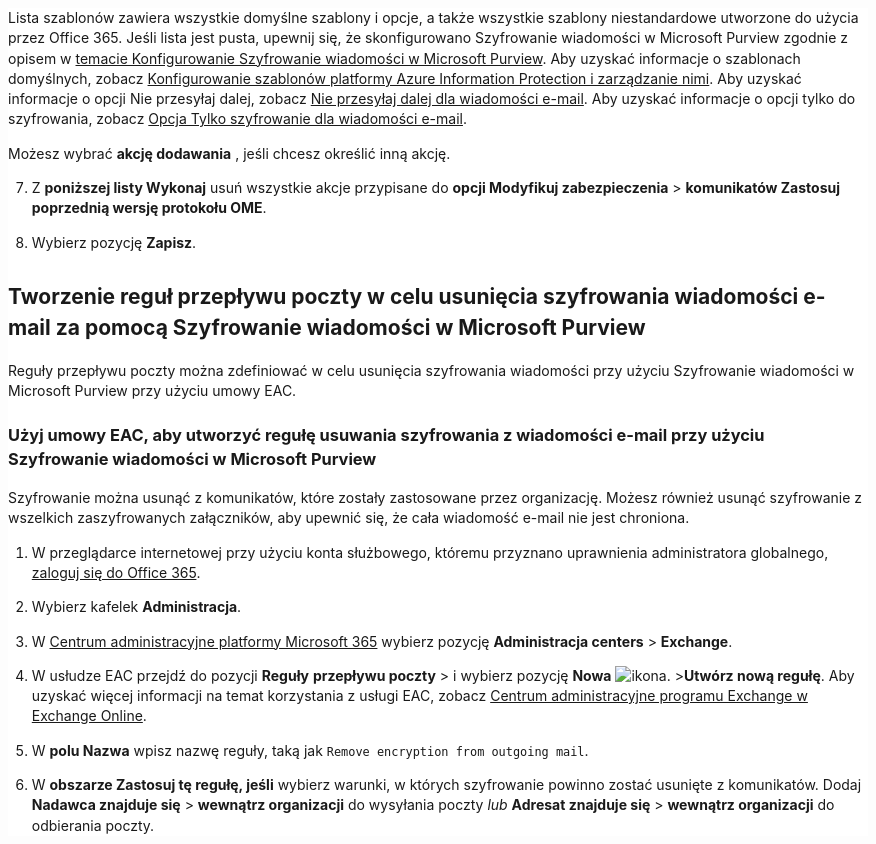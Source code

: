    Lista szablonów zawiera wszystkie domyślne szablony i opcje, a także wszystkie szablony niestandardowe utworzone do użycia przez Office 365. Jeśli lista jest pusta, upewnij się, że skonfigurowano Szyfrowanie wiadomości w Microsoft Purview zgodnie z opisem w [temacie Konfigurowanie Szyfrowanie wiadomości w Microsoft Purview](set-up-new-message-encryption-capabilities.md). Aby uzyskać informacje o szablonach domyślnych, zobacz [Konfigurowanie szablonów platformy Azure Information Protection i zarządzanie nimi](/information-protection/deploy-use/configure-policy-templates). Aby uzyskać informacje o opcji Nie przesyłaj dalej, zobacz [Nie przesyłaj dalej dla wiadomości e-mail](/information-protection/deploy-use/configure-usage-rights#do-not-forward-option-for-emails). Aby uzyskać informacje o opcji tylko do szyfrowania, zobacz [Opcja Tylko szyfrowanie dla wiadomości e-mail](/information-protection/deploy-use/configure-usage-rights#encrypt-only-option-for-emails).

   Możesz wybrać **akcję dodawania** , jeśli chcesz określić inną akcję.

7. Z **poniższej listy Wykonaj** usuń wszystkie akcje przypisane do **opcji Modyfikuj zabezpieczenia** \> **komunikatów Zastosuj poprzednią wersję protokołu OME**.

8. Wybierz pozycję **Zapisz**.

## <a name="create-mail-flow-rules-to-remove-encryption-for-email-messages-with-microsoft-purview-message-encryption"></a>Tworzenie reguł przepływu poczty w celu usunięcia szyfrowania wiadomości e-mail za pomocą Szyfrowanie wiadomości w Microsoft Purview

Reguły przepływu poczty można zdefiniować w celu usunięcia szyfrowania wiadomości przy użyciu Szyfrowanie wiadomości w Microsoft Purview przy użyciu umowy EAC.

### <a name="use-the-eac-to-create-a-rule-to-remove-encryption-from-email-messages-with-microsoft-purview-message-encryption"></a>Użyj umowy EAC, aby utworzyć regułę usuwania szyfrowania z wiadomości e-mail przy użyciu Szyfrowanie wiadomości w Microsoft Purview

Szyfrowanie można usunąć z komunikatów, które zostały zastosowane przez organizację. Możesz również usunąć szyfrowanie z wszelkich zaszyfrowanych załączników, aby upewnić się, że cała wiadomość e-mail nie jest chroniona.

1. W przeglądarce internetowej przy użyciu konta służbowego, któremu przyznano uprawnienia administratora globalnego, [zaloguj się do Office 365](https://support.office.com/article/b9582171-fd1f-4284-9846-bdd72bb28426#ID0EAABAAA=Web_browser).

2. Wybierz kafelek **Administracja**.

3. W <a href="https://go.microsoft.com/fwlink/p/?linkid=2024339" target="_blank">Centrum administracyjne platformy Microsoft 365</a> wybierz pozycję **Administracja centers** \> **Exchange**.

4. W usłudze EAC przejdź do pozycji **Reguły** **przepływu poczty** \> i wybierz pozycję **Nowa** ![ikona.](../media/457cd93f-22c2-4571-9f83-1b129bcfb58e.gif) \>**Utwórz nową regułę**. Aby uzyskać więcej informacji na temat korzystania z usługi EAC, zobacz [Centrum administracyjne programu Exchange w Exchange Online](/exchange/exchange-admin-center).

5. W **polu Nazwa** wpisz nazwę reguły, taką jak `Remove encryption from outgoing mail`.

6. W **obszarze Zastosuj tę regułę, jeśli** wybierz warunki, w których szyfrowanie powinno zostać usunięte z komunikatów. Dodaj **Nadawca znajduje się** \> **wewnątrz organizacji** do wysyłania poczty _lub_ **Adresat znajduje się** \> **wewnątrz organizacji** do odbierania poczty.
